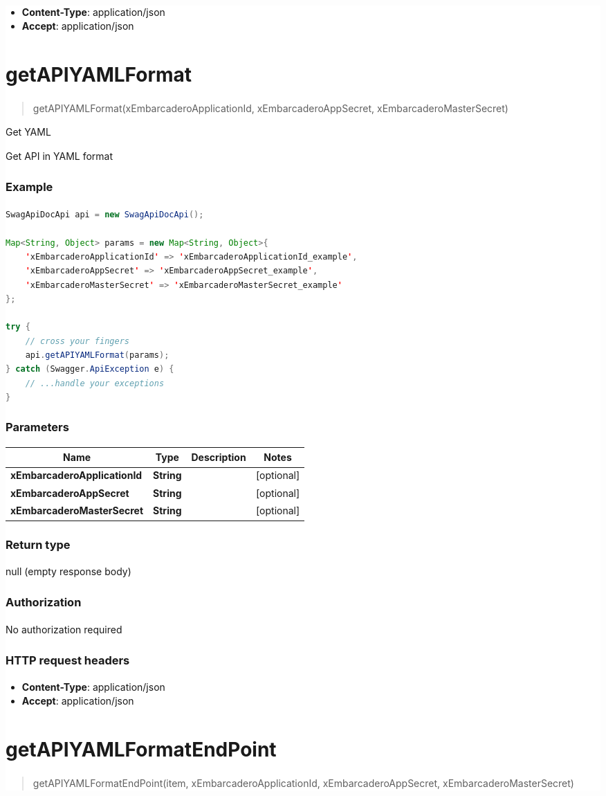  - **Content-Type**: application/json
 - **Accept**: application/json

<a name="getAPIYAMLFormat"></a>
# **getAPIYAMLFormat**
> getAPIYAMLFormat(xEmbarcaderoApplicationId, xEmbarcaderoAppSecret, xEmbarcaderoMasterSecret)

Get YAML

Get API in YAML format

### Example
```java
SwagApiDocApi api = new SwagApiDocApi();

Map<String, Object> params = new Map<String, Object>{
    'xEmbarcaderoApplicationId' => 'xEmbarcaderoApplicationId_example',
    'xEmbarcaderoAppSecret' => 'xEmbarcaderoAppSecret_example',
    'xEmbarcaderoMasterSecret' => 'xEmbarcaderoMasterSecret_example'
};

try {
    // cross your fingers
    api.getAPIYAMLFormat(params);
} catch (Swagger.ApiException e) {
    // ...handle your exceptions
}
```

### Parameters

Name | Type | Description  | Notes
------------- | ------------- | ------------- | -------------
 **xEmbarcaderoApplicationId** | **String**|  | [optional]
 **xEmbarcaderoAppSecret** | **String**|  | [optional]
 **xEmbarcaderoMasterSecret** | **String**|  | [optional]

### Return type

null (empty response body)

### Authorization

No authorization required

### HTTP request headers

 - **Content-Type**: application/json
 - **Accept**: application/json

<a name="getAPIYAMLFormatEndPoint"></a>
# **getAPIYAMLFormatEndPoint**
> getAPIYAMLFormatEndPoint(item, xEmbarcaderoApplicationId, xEmbarcaderoAppSecret, xEmbarcaderoMasterSecret)
